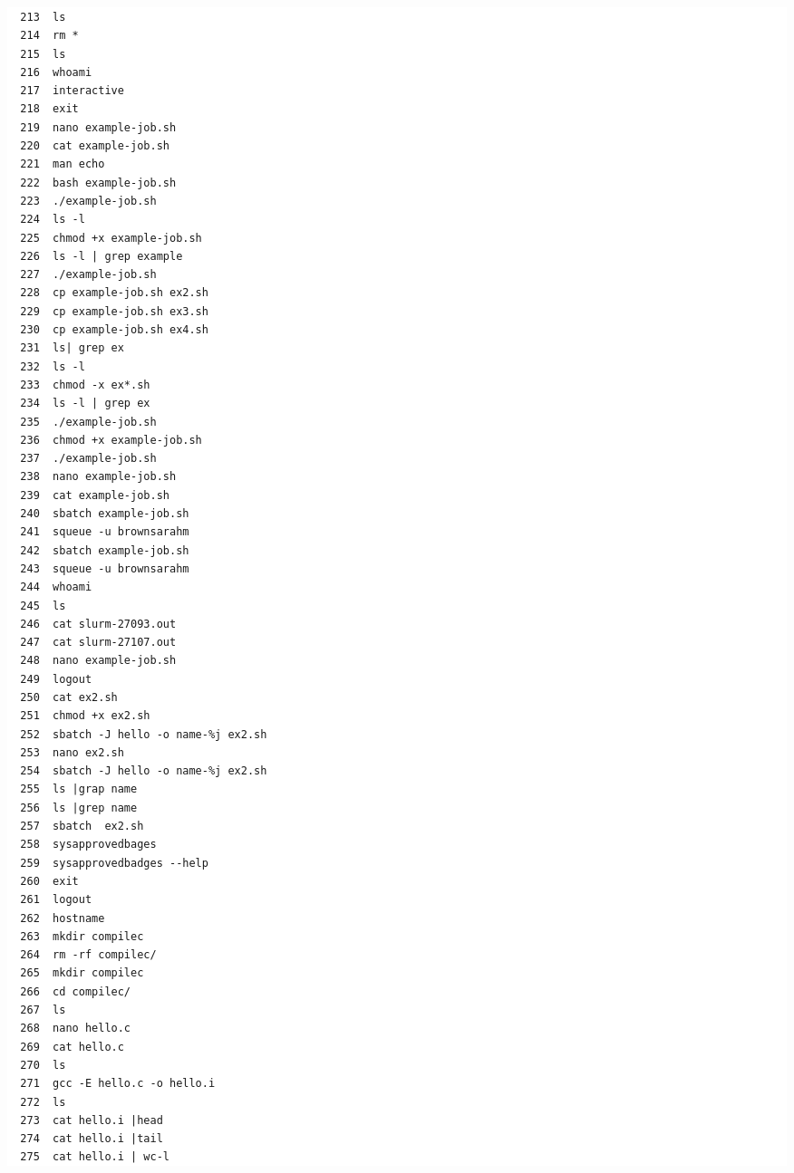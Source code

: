 ```{code-block} console
  213  ls
  214  rm *
  215  ls
  216  whoami
  217  interactive
  218  exit
  219  nano example-job.sh
  220  cat example-job.sh 
  221  man echo
  222  bash example-job.sh 
  223  ./example-job.sh
  224  ls -l
  225  chmod +x example-job.sh 
  226  ls -l | grep example
  227  ./example-job.sh
  228  cp example-job.sh ex2.sh
  229  cp example-job.sh ex3.sh
  230  cp example-job.sh ex4.sh
  231  ls| grep ex
  232  ls -l
  233  chmod -x ex*.sh
  234  ls -l | grep ex
  235  ./example-job.sh
  236  chmod +x example-job.sh 
  237  ./example-job.sh
  238  nano example-job.sh 
  239  cat example-job.sh 
  240  sbatch example-job.sh 
  241  squeue -u brownsarahm
  242  sbatch example-job.sh 
  243  squeue -u brownsarahm
  244  whoami
  245  ls 
  246  cat slurm-27093.out 
  247  cat slurm-27107.out 
  248  nano example-job.sh 
  249  logout
  250  cat ex2.sh 
  251  chmod +x ex2.sh 
  252  sbatch -J hello -o name-%j ex2.sh
  253  nano ex2.sh 
  254  sbatch -J hello -o name-%j ex2.sh
  255  ls |grap name
  256  ls |grep name
  257  sbatch  ex2.sh
  258  sysapprovedbages
  259  sysapprovedbadges --help
  260  exit
  261  logout
  262  hostname
  263  mkdir compilec
  264  rm -rf compilec/
  265  mkdir compilec
  266  cd compilec/
  267  ls
  268  nano hello.c
  269  cat hello.c 
  270  ls
  271  gcc -E hello.c -o hello.i
  272  ls
  273  cat hello.i |head
  274  cat hello.i |tail
  275  cat hello.i | wc-l
```
